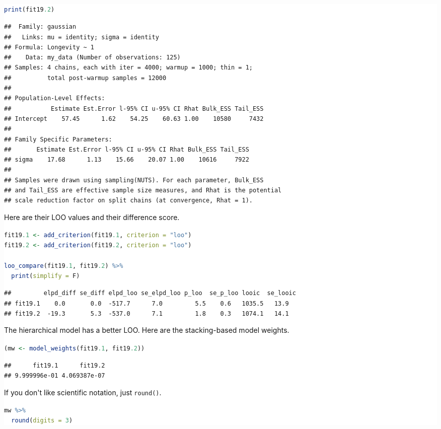 
```r
print(fit19.2)
```

```
##  Family: gaussian 
##   Links: mu = identity; sigma = identity 
## Formula: Longevity ~ 1 
##    Data: my_data (Number of observations: 125) 
## Samples: 4 chains, each with iter = 4000; warmup = 1000; thin = 1;
##          total post-warmup samples = 12000
## 
## Population-Level Effects: 
##           Estimate Est.Error l-95% CI u-95% CI Rhat Bulk_ESS Tail_ESS
## Intercept    57.45      1.62    54.25    60.63 1.00    10580     7432
## 
## Family Specific Parameters: 
##       Estimate Est.Error l-95% CI u-95% CI Rhat Bulk_ESS Tail_ESS
## sigma    17.68      1.13    15.66    20.07 1.00    10616     7922
## 
## Samples were drawn using sampling(NUTS). For each parameter, Bulk_ESS
## and Tail_ESS are effective sample size measures, and Rhat is the potential
## scale reduction factor on split chains (at convergence, Rhat = 1).
```

Here are their LOO values and their difference score.


```r
fit19.1 <- add_criterion(fit19.1, criterion = "loo")
fit19.2 <- add_criterion(fit19.2, criterion = "loo")

loo_compare(fit19.1, fit19.2) %>% 
  print(simplify = F)
```

```
##         elpd_diff se_diff elpd_loo se_elpd_loo p_loo  se_p_loo looic  se_looic
## fit19.1    0.0       0.0  -517.7      7.0         5.5    0.6   1035.5   13.9  
## fit19.2  -19.3       5.3  -537.0      7.1         1.8    0.3   1074.1   14.1
```

The hierarchical model has a better LOO. Here are the stacking-based model weights.


```r
(mw <- model_weights(fit19.1, fit19.2))
```

```
##      fit19.1      fit19.2 
## 9.999996e-01 4.069387e-07
```

If you don't like scientific notation, just `round()`.


```r
mw %>% 
  round(digits = 3)
```

